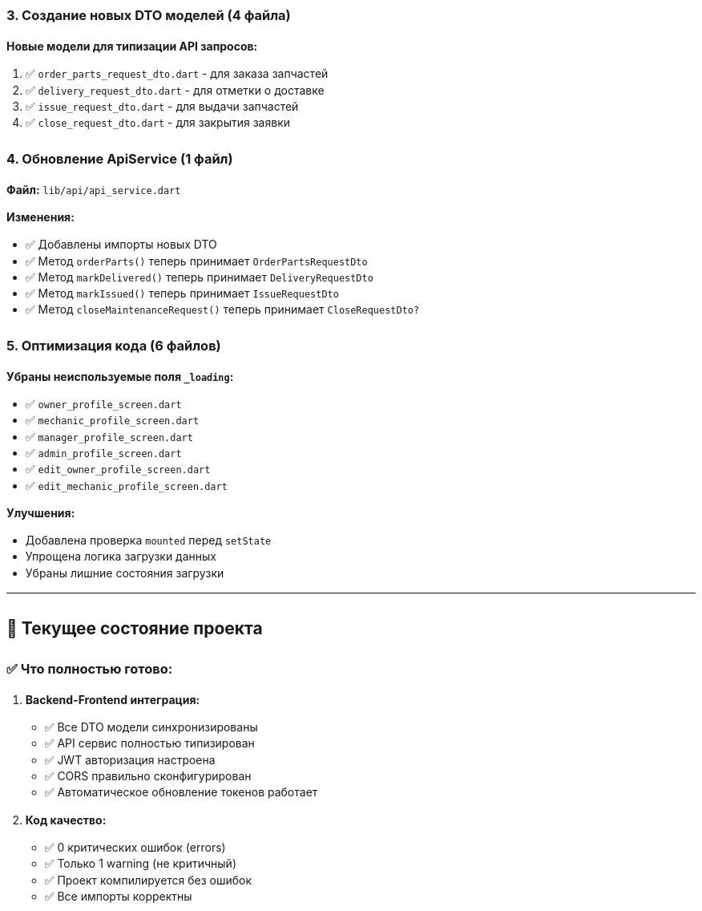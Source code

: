 ### 3. Создание новых DTO моделей (4 файла)

**Новые модели для типизации API запросов:**
1. ✅ `order_parts_request_dto.dart` - для заказа запчастей
2. ✅ `delivery_request_dto.dart` - для отметки о доставке
3. ✅ `issue_request_dto.dart` - для выдачи запчастей
4. ✅ `close_request_dto.dart` - для закрытия заявки

### 4. Обновление ApiService (1 файл)

**Файл:** `lib/api/api_service.dart`

**Изменения:**
- ✅ Добавлены импорты новых DTO
- ✅ Метод `orderParts()` теперь принимает `OrderPartsRequestDto`
- ✅ Метод `markDelivered()` теперь принимает `DeliveryRequestDto`
- ✅ Метод `markIssued()` теперь принимает `IssueRequestDto`
- ✅ Метод `closeMaintenanceRequest()` теперь принимает `CloseRequestDto?`

### 5. Оптимизация кода (6 файлов)

**Убраны неиспользуемые поля `_loading`:**
- ✅ `owner_profile_screen.dart`
- ✅ `mechanic_profile_screen.dart`
- ✅ `manager_profile_screen.dart`
- ✅ `admin_profile_screen.dart`
- ✅ `edit_owner_profile_screen.dart`
- ✅ `edit_mechanic_profile_screen.dart`

**Улучшения:**
- Добавлена проверка `mounted` перед `setState`
- Упрощена логика загрузки данных
- Убраны лишние состояния загрузки

---

## 🎯 Текущее состояние проекта

### ✅ Что полностью готово:

1. **Backend-Frontend интеграция:**
   - ✅ Все DTO модели синхронизированы
   - ✅ API сервис полностью типизирован
   - ✅ JWT авторизация настроена
   - ✅ CORS правильно сконфигурирован
   - ✅ Автоматическое обновление токенов работает

2. **Код качество:**
   - ✅ 0 критических ошибок (errors)
   - ✅ Только 1 warning (не критичный)
   - ✅ Проект компилируется без ошибок
   - ✅ Все импорты корректны
